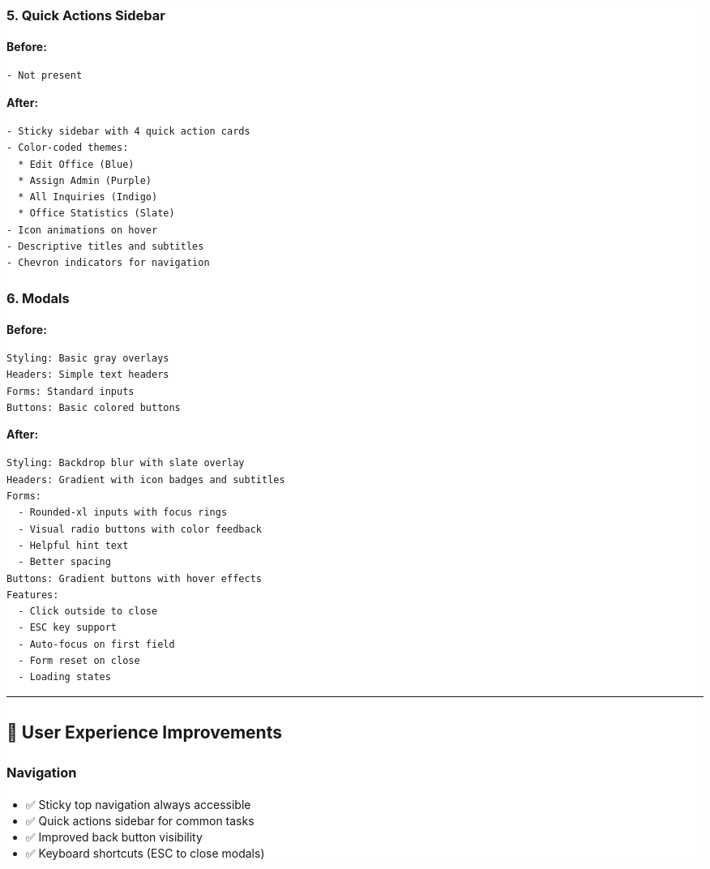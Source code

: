 ### 5. Quick Actions Sidebar

**Before:**
```
- Not present
```

**After:**
```
- Sticky sidebar with 4 quick action cards
- Color-coded themes:
  * Edit Office (Blue)
  * Assign Admin (Purple)
  * All Inquiries (Indigo)
  * Office Statistics (Slate)
- Icon animations on hover
- Descriptive titles and subtitles
- Chevron indicators for navigation
```

### 6. Modals

**Before:**
```
Styling: Basic gray overlays
Headers: Simple text headers
Forms: Standard inputs
Buttons: Basic colored buttons
```

**After:**
```
Styling: Backdrop blur with slate overlay
Headers: Gradient with icon badges and subtitles
Forms: 
  - Rounded-xl inputs with focus rings
  - Visual radio buttons with color feedback
  - Helpful hint text
  - Better spacing
Buttons: Gradient buttons with hover effects
Features:
  - Click outside to close
  - ESC key support
  - Auto-focus on first field
  - Form reset on close
  - Loading states
```

---

## 🎯 User Experience Improvements

### Navigation
- ✅ Sticky top navigation always accessible
- ✅ Quick actions sidebar for common tasks
- ✅ Improved back button visibility
- ✅ Keyboard shortcuts (ESC to close modals)
